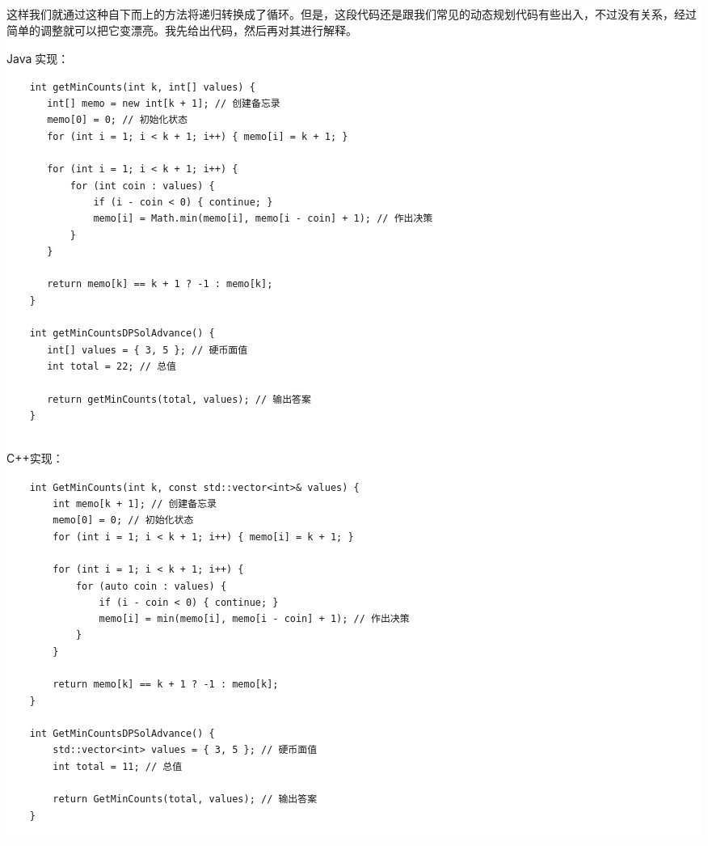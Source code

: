 这样我们就通过这种自下而上的方法将递归转换成了循环。但是，这段代码还是跟我们常见的动态规划代码有些出入，不过没有关系，经过简单的调整就可以把它变漂亮。我先给出代码，然后再对其进行解释。

Java 实现：

```
    int getMinCounts(int k, int[] values) {
       int[] memo = new int[k + 1]; // 创建备忘录
       memo[0] = 0; // 初始化状态
       for (int i = 1; i < k + 1; i++) { memo[i] = k + 1; }
       
       for (int i = 1; i < k + 1; i++) {
           for (int coin : values) {
               if (i - coin < 0) { continue; }
               memo[i] = Math.min(memo[i], memo[i - coin] + 1); // 作出决策
           }
       }
    
       return memo[k] == k + 1 ? -1 : memo[k];
    }
    
    int getMinCountsDPSolAdvance() {
       int[] values = { 3, 5 }; // 硬币面值
       int total = 22; // 总值
    
       return getMinCounts(total, values); // 输出答案
    }
    

```

C++实现：

```
    int GetMinCounts(int k, const std::vector<int>& values) {
        int memo[k + 1]; // 创建备忘录
        memo[0] = 0; // 初始化状态
        for (int i = 1; i < k + 1; i++) { memo[i] = k + 1; }
        
        for (int i = 1; i < k + 1; i++) {
            for (auto coin : values) {
                if (i - coin < 0) { continue; }
                memo[i] = min(memo[i], memo[i - coin] + 1); // 作出决策
            }
        }
    
        return memo[k] == k + 1 ? -1 : memo[k];
    }
    
    int GetMinCountsDPSolAdvance() {
        std::vector<int> values = { 3, 5 }; // 硬币面值
        int total = 11; // 总值
    
        return GetMinCounts(total, values); // 输出答案
    }
    

```
